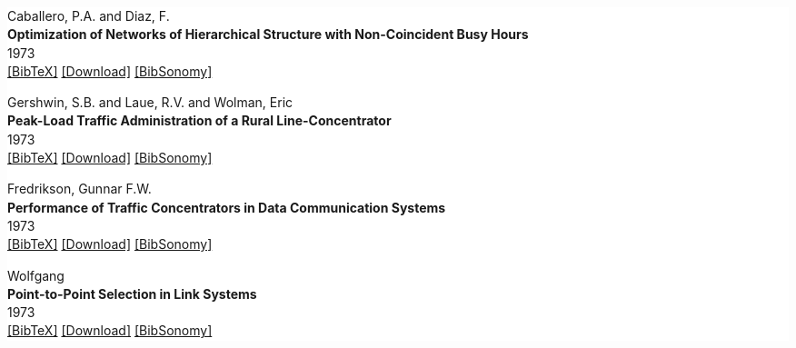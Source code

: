 Caballero, P.A. and Diaz, F.<br/>
**Optimization of Networks of Hierarchical Structure with Non-Coincident Busy Hours**<br/>
 1973<br/>
[\[BibTeX\]](javascript:toggleVis('caballero732'))
[\[Download\]](https://gitlab2.informatik.uni-wuerzburg.de/itc-conference/itc-conference-public/-/raw/master/itc07/caballero732.pdf?inline=true)
[\[BibSonomy\]](https://www.bibsonomy.org/bibtex/ae64ff9747b2485974d88496a4b525c7/itc)

<div id="caballero732" style="display: none;" class="bibtex">@inproceedings{caballero732,
    title         = { Optimization of Networks of Hierarchical Structure with Non-Coincident Busy Hours },
    year          = { 1973 },
    author        = { Caballero, P.A. and Diaz, F. },
    pages         = { 421/1-421/6 }
}</div>

Gershwin, S.B. and Laue, R.V. and Wolman, Eric<br/>
**Peak-Load Traffic Administration of a Rural Line-Concentrator**<br/>
 1973<br/>
[\[BibTeX\]](javascript:toggleVis('gershwin731'))
[\[Download\]](https://gitlab2.informatik.uni-wuerzburg.de/itc-conference/itc-conference-public/-/raw/master/itc07/gershwin731.pdf?inline=true)
[\[BibSonomy\]](https://www.bibsonomy.org/bibtex/a13b2611d6102e01361692b5abcf0554/itc)

<div id="gershwin731" style="display: none;" class="bibtex">@inproceedings{gershwin731,
    title         = { Peak-Load Traffic Administration of a Rural Line-Concentrator },
    year          = { 1973 },
    author        = { Gershwin, S.B. and Laue, R.V. and Wolman, Eric },
    pages         = { 146/1-146/7 }
}</div>

Fredrikson, Gunnar F.W.<br/>
**Performance of Traffic Concentrators in Data Communication Systems**<br/>
 1973<br/>
[\[BibTeX\]](javascript:toggleVis('fredrikson732'))
[\[Download\]](https://gitlab2.informatik.uni-wuerzburg.de/itc-conference/itc-conference-public/-/raw/master/itc07/fredrikson732.pdf?inline=true)
[\[BibSonomy\]](https://www.bibsonomy.org/bibtex/bc53cf8f6105e4f074b33563e1d34629/itc)

<div id="fredrikson732" style="display: none;" class="bibtex">@inproceedings{fredrikson732,
    title         = { Performance of Traffic Concentrators in Data Communication Systems },
    year          = { 1973 },
    author        = { Fredrikson, Gunnar F.W. },
    pages         = { 444/1-444/7 }
}</div>

Wolfgang<br/>
**Point-to-Point Selection in Link Systems**<br/>
 1973<br/>
[\[BibTeX\]](javascript:toggleVis('loercher731'))
[\[Download\]](https://gitlab2.informatik.uni-wuerzburg.de/itc-conference/itc-conference-public/-/raw/master/itc07/loercher731.pdf?inline=true)
[\[BibSonomy\]](https://www.bibsonomy.org/bibtex/8f7a0047a1cb83b0786f0769459e6e9f/itc)
